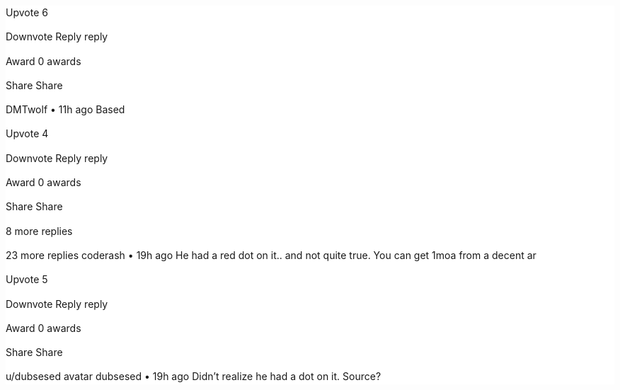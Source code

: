 

Upvote
6

Downvote
Reply
reply

Award
0 awards

Share
Share

DMTwolf
•
11h ago
Based


Upvote
4

Downvote
Reply
reply

Award
0 awards

Share
Share


8 more replies

23 more replies
coderash
•
19h ago
He had a red dot on it.. and not quite true. You can get 1moa from a decent ar



Upvote
5

Downvote
Reply
reply

Award
0 awards

Share
Share

u/dubsesed avatar
dubsesed
•
19h ago
Didn’t realize he had a dot on it. Source?
